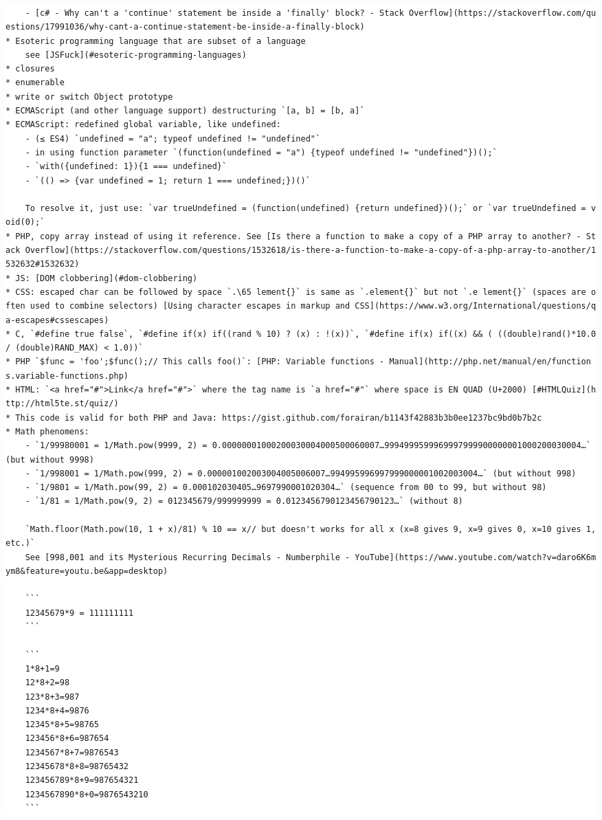 		- [c# - Why can't a 'continue' statement be inside a 'finally' block? - Stack Overflow](https://stackoverflow.com/questions/17991036/why-cant-a-continue-statement-be-inside-a-finally-block)
	* Esoteric programming language that are subset of a language 
		see [JSFuck](#esoteric-programming-languages)
	* closures
	* enumerable
	* write or switch Object prototype
	* ECMAScript (and other language support) destructuring `[a, b] = [b, a]`
	* ECMAScript: redefined global variable, like undefined:
		- (≤ ES4) `undefined = "a"; typeof undefined != "undefined"`
		- in using function parameter `(function(undefined = "a") {typeof undefined != "undefined"})();`
		- `with({undefined: 1}){1 === undefined}`
		- `(() => {var undefined = 1; return 1 === undefined;})()`
		
		To resolve it, just use: `var trueUndefined = (function(undefined) {return undefined})();` or `var trueUndefined = void(0);`
	* PHP, copy array instead of using it reference. See [Is there a function to make a copy of a PHP array to another? - Stack Overflow](https://stackoverflow.com/questions/1532618/is-there-a-function-to-make-a-copy-of-a-php-array-to-another/1532632#1532632)
	* JS: [DOM clobbering](#dom-clobbering)
	* CSS: escaped char can be followed by space `.\65 lement{}` is same as `.element{}` but not `.e lement{}` (spaces are often used to combine selectors) [Using character escapes in markup and CSS](https://www.w3.org/International/questions/qa-escapes#cssescapes)
	* C, `#define true false`, `#define if(x) if((rand % 10) ? (x) : !(x))`, `#define if(x) if((x) && ( ((double)rand()*10.0 / (double)RAND_MAX) < 1.0))`
	* PHP `$func = 'foo';$func();// This calls foo()`: [PHP: Variable functions - Manual](http://php.net/manual/en/functions.variable-functions.php)
	* HTML: `<a href="#">Link</a href="#">` where the tag name is `a href="#"` where space is EN QUAD (U+2000) [#HTMLQuiz](http://html5te.st/quiz/)
	* This code is valid for both PHP and Java: https://gist.github.com/forairan/b1143f42883b3b0ee1237bc9bd0b7b2c
	* Math phenomens:
		- `1/99980001 = 1/Math.pow(9999, 2) = 0.00000001000200030004000500060007…9994999599969997999900000001000200030004…` (but without 9998)
		- `1/998001 = 1/Math.pow(999, 2) = 0.000001002003004005006007…994995996997999000001002003004…` (but without 998)
		- `1/9801 = 1/Math.pow(99, 2) = 0.000102030405…9697990001020304…` (sequence from 00 to 99, but without 98)
		- `1/81 = 1/Math.pow(9, 2) = 012345679/999999999 = 0.0123456790123456790123…` (without 8)
		
		`Math.floor(Math.pow(10, 1 + x)/81) % 10 == x// but doesn't works for all x (x=8 gives 9, x=9 gives 0, x=10 gives 1, etc.)`
		See [998,001 and its Mysterious Recurring Decimals - Numberphile - YouTube](https://www.youtube.com/watch?v=daro6K6mym8&feature=youtu.be&app=desktop)
		
        ```
		12345679*9 = 111111111
        ```
		
        ```
		1*8+1=9
		12*8+2=98
		123*8+3=987
		1234*8+4=9876
		12345*8+5=98765
		123456*8+6=987654
		1234567*8+7=9876543
		12345678*8+8=98765432
		123456789*8+9=987654321
		1234567890*8+0=9876543210
        ```
		